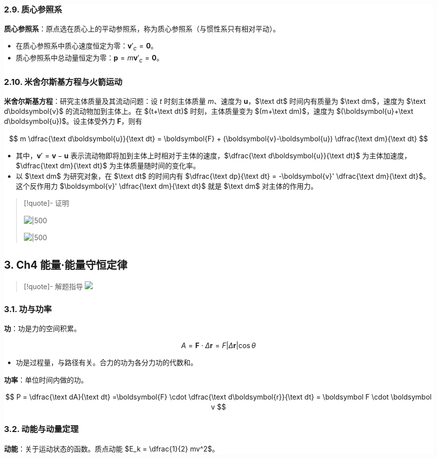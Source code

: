 ### 2.9. 质心参照系

**质心参照系**：原点选在质心上的平动参照系，称为质心参照系（与惯性系只有相对平动）。

- 在质心参照系中质心速度恒定为零：$\boldsymbol{v}'_c = \boldsymbol{0}$。
- 质心参照系中总动量恒定为零：$\boldsymbol{p} = m\boldsymbol{v}'_c=\boldsymbol{0}$。

### 2.10. 米舍尔斯基方程与火箭运动

**米舍尔斯基方程**：研究主体质量及其流动问题：设 $t$ 时刻主体质量 $m$、速度为 $\boldsymbol{u}$，$\text dt$ 时间内有质量为 $\text dm$，速度为 $\text d\boldsymbol{v}$ 的流动物加到主体上。在 $(t+\text dt)$ 时刻，主体质量变为 $(m+\text dm)$，速度为 $(\boldsymbol{u}+\text d\boldsymbol{u})$。设主体受外力 $\boldsymbol{F}$，则有

$$
m \dfrac{\text d\boldsymbol{u}}{\text dt} = \boldsymbol{F} + (\boldsymbol{v}-\boldsymbol{u}) \dfrac{\text dm}{\text dt}
$$

- 其中，$\boldsymbol{v}'=\boldsymbol{v} - \boldsymbol{u}$ 表示流动物即将加到主体上时相对于主体的速度，$\dfrac{\text d\boldsymbol{u}}{\text dt}$ 为主体加速度，$\dfrac{\text dm}{\text dt}$ 为主体质量随时间的变化率。
- 以 $\text dm$ 为研究对象，在 $\text dt$ 的时间内有 $\dfrac{\text dp}{\text dt} = -\boldsymbol{v}' \dfrac{\text dm}{\text dt}$。这个反作用力 $\boldsymbol{v}' \dfrac{\text dm}{\text dt}$ 就是 $\text dm$ 对主体的作用力。

> [!quote]- 证明
>
> ![|500](https://static.memset0.cn/img/v6/2024/04/25/Fbrs6eUu.png)
>
> ![|500](https://static.memset0.cn/img/v6/2024/04/25/u48dlKpC.png)


## 3. Ch4 能量·能量守恒定律

> [!quote]- 解题指导
> ![](https://static.memset0.cn/img/v6/2024/03/27/DPfsXTwq.png)

### 3.1. 功与功率

**功**：功是力的空间积累。

$$
A = \boldsymbol{F}\cdot \Delta \boldsymbol{r} = F |\Delta \boldsymbol{r}|\cos \theta
$$

- 功是过程量，与路径有关。合力的功为各分力功的代数和。

**功率**：单位时间内做的功。

$$
P = \dfrac{\text dA}{\text dt}  =\boldsymbol{F} \cdot \dfrac{\text d\boldsymbol{r}}{\text dt} = \boldsymbol F \cdot \boldsymbol v
$$

### 3.2. 动能与动量定理

**动能**：关于运动状态的函数。质点动能 $E_k = \dfrac{1}{2} mv^2$。
